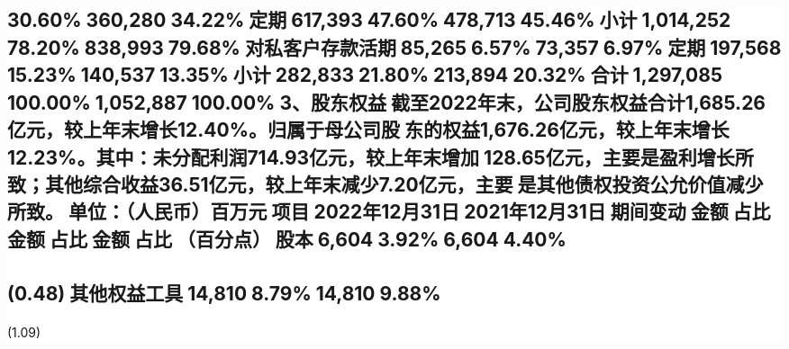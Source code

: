 30.60%
360,280
34.22%
定期
617,393
47.60%
478,713
45.46%
小计
1,014,252
78.20%
838,993
79.68%
对私客户存款活期
85,265
6.57%
73,357
6.97%
定期
197,568
15.23%
140,537
13.35%
小计
282,833
21.80%
213,894
20.32%
合计
1,297,085
100.00%
1,052,887
100.00%
3、股东权益
截至2022年末，公司股东权益合计1,685.26亿元，较上年末增长12.40%。归属于母公司股
东的权益1,676.26亿元，较上年末增长12.23%。其中：未分配利润714.93亿元，较上年末增加
128.65亿元，主要是盈利增长所致；其他综合收益36.51亿元，较上年末减少7.20亿元，主要
是其他债权投资公允价值减少所致。
单位：（人民币）百万元
项目
2022年12月31日
2021年12月31日
期间变动
金额
占比
金额
占比
金额
占比
（百分点）
股本
6,604
3.92%
6,604
4.40%
-
(0.48)
其他权益工具
14,810
8.79%
14,810
9.88%
-
(1.09)